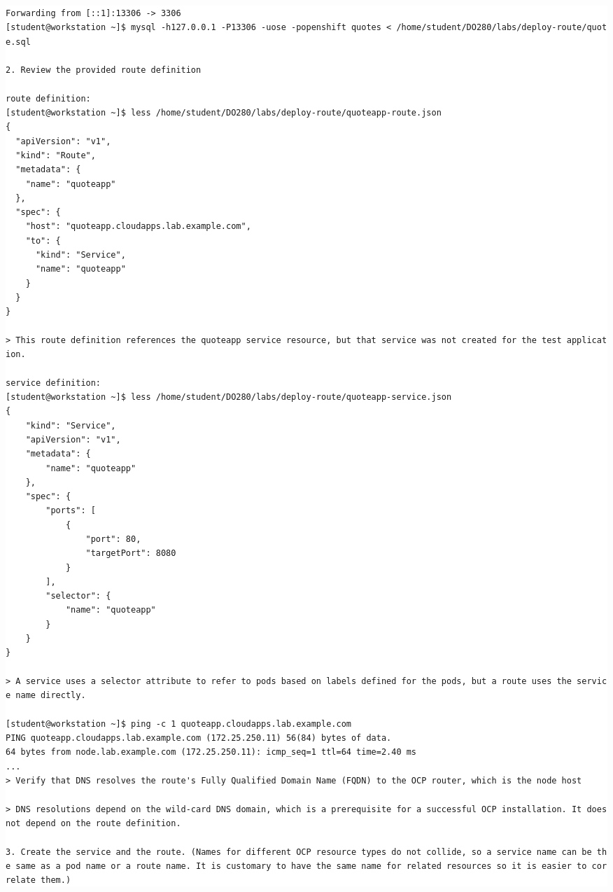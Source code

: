 ```
Forwarding from [::1]:13306 -> 3306
[student@workstation ~]$ mysql -h127.0.0.1 -P13306 -uose -popenshift quotes < /home/student/DO280/labs/deploy-route/quote.sql

2. Review the provided route definition

route definition:
[student@workstation ~]$ less /home/student/DO280/labs/deploy-route/quoteapp-route.json
{
  "apiVersion": "v1",
  "kind": "Route",
  "metadata": {
    "name": "quoteapp"
  },
  "spec": {
    "host": "quoteapp.cloudapps.lab.example.com",
    "to": {
      "kind": "Service",
      "name": "quoteapp"
    }
  }
}

> This route definition references the quoteapp service resource, but that service was not created for the test application.

service definition:
[student@workstation ~]$ less /home/student/DO280/labs/deploy-route/quoteapp-service.json
{
    "kind": "Service",
    "apiVersion": "v1",
    "metadata": {
        "name": "quoteapp"
    },
    "spec": {
        "ports": [
            {
                "port": 80,
                "targetPort": 8080
            }
        ],
        "selector": {
            "name": "quoteapp"
        }
    }
}

> A service uses a selector attribute to refer to pods based on labels defined for the pods, but a route uses the service name directly.

[student@workstation ~]$ ping -c 1 quoteapp.cloudapps.lab.example.com
PING quoteapp.cloudapps.lab.example.com (172.25.250.11) 56(84) bytes of data.
64 bytes from node.lab.example.com (172.25.250.11): icmp_seq=1 ttl=64 time=2.40 ms
...
> Verify that DNS resolves the route's Fully Qualified Domain Name (FQDN) to the OCP router, which is the node host

> DNS resolutions depend on the wild-card DNS domain, which is a prerequisite for a successful OCP installation. It does not depend on the route definition.

3. Create the service and the route. (Names for different OCP resource types do not collide, so a service name can be the same as a pod name or a route name. It is customary to have the same name for related resources so it is easier to correlate them.)
```